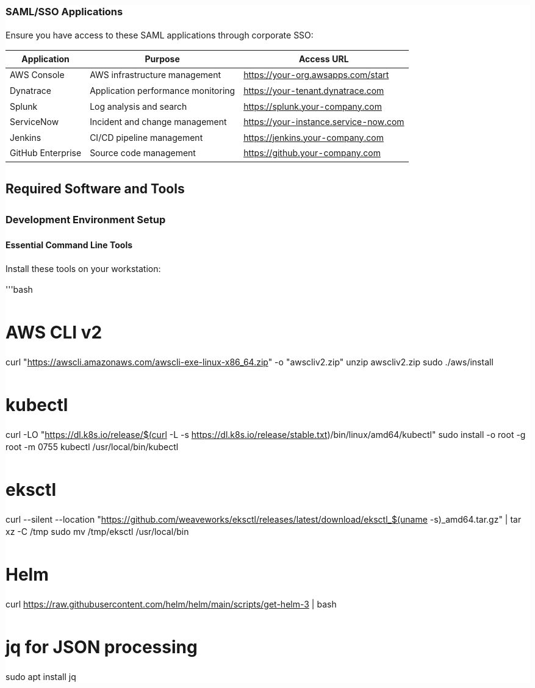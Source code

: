 ### SAML/SSO Applications

Ensure you have access to these SAML applications through corporate SSO:

| Application | Purpose | Access URL |
|-------------|---------|------------|
| AWS Console | AWS infrastructure management | https://your-org.awsapps.com/start |
| Dynatrace | Application performance monitoring | https://your-tenant.dynatrace.com |
| Splunk | Log analysis and search | https://splunk.your-company.com |
| ServiceNow | Incident and change management | https://your-instance.service-now.com |
| Jenkins | CI/CD pipeline management | https://jenkins.your-company.com |
| GitHub Enterprise | Source code management | https://github.your-company.com |

## Required Software and Tools

### Development Environment Setup

#### Essential Command Line Tools

Install these tools on your workstation:

'''bash
# AWS CLI v2
curl "https://awscli.amazonaws.com/awscli-exe-linux-x86_64.zip" -o "awscliv2.zip"
unzip awscliv2.zip
sudo ./aws/install

# kubectl
curl -LO "https://dl.k8s.io/release/$(curl -L -s https://dl.k8s.io/release/stable.txt)/bin/linux/amd64/kubectl"
sudo install -o root -g root -m 0755 kubectl /usr/local/bin/kubectl

# eksctl
curl --silent --location "https://github.com/weaveworks/eksctl/releases/latest/download/eksctl_$(uname -s)_amd64.tar.gz" | tar xz -C /tmp
sudo mv /tmp/eksctl /usr/local/bin

# Helm
curl https://raw.githubusercontent.com/helm/helm/main/scripts/get-helm-3 | bash

# jq for JSON processing
sudo apt install jq
